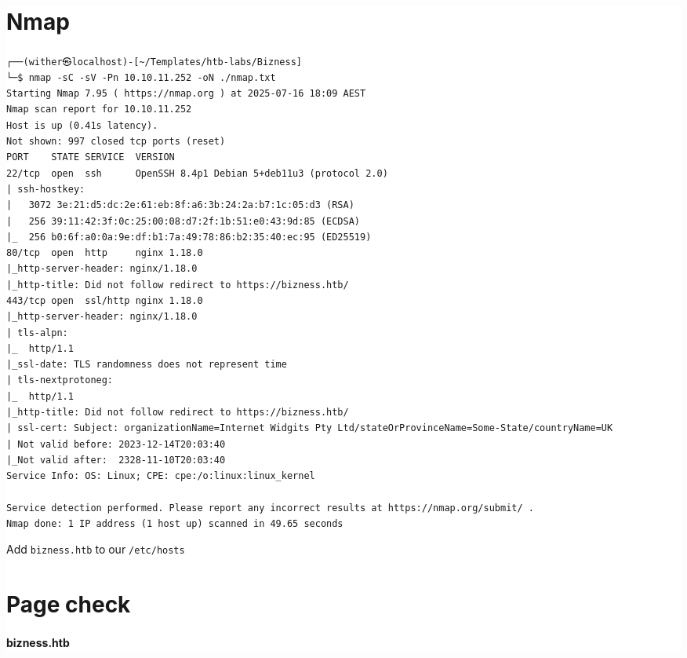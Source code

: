 # Nmap
```
┌──(wither㉿localhost)-[~/Templates/htb-labs/Bizness]
└─$ nmap -sC -sV -Pn 10.10.11.252 -oN ./nmap.txt
Starting Nmap 7.95 ( https://nmap.org ) at 2025-07-16 18:09 AEST
Nmap scan report for 10.10.11.252
Host is up (0.41s latency).
Not shown: 997 closed tcp ports (reset)
PORT    STATE SERVICE  VERSION
22/tcp  open  ssh      OpenSSH 8.4p1 Debian 5+deb11u3 (protocol 2.0)
| ssh-hostkey: 
|   3072 3e:21:d5:dc:2e:61:eb:8f:a6:3b:24:2a:b7:1c:05:d3 (RSA)
|   256 39:11:42:3f:0c:25:00:08:d7:2f:1b:51:e0:43:9d:85 (ECDSA)
|_  256 b0:6f:a0:0a:9e:df:b1:7a:49:78:86:b2:35:40:ec:95 (ED25519)
80/tcp  open  http     nginx 1.18.0
|_http-server-header: nginx/1.18.0
|_http-title: Did not follow redirect to https://bizness.htb/
443/tcp open  ssl/http nginx 1.18.0
|_http-server-header: nginx/1.18.0
| tls-alpn: 
|_  http/1.1
|_ssl-date: TLS randomness does not represent time
| tls-nextprotoneg: 
|_  http/1.1
|_http-title: Did not follow redirect to https://bizness.htb/
| ssl-cert: Subject: organizationName=Internet Widgits Pty Ltd/stateOrProvinceName=Some-State/countryName=UK
| Not valid before: 2023-12-14T20:03:40
|_Not valid after:  2328-11-10T20:03:40
Service Info: OS: Linux; CPE: cpe:/o:linux:linux_kernel

Service detection performed. Please report any incorrect results at https://nmap.org/submit/ .
Nmap done: 1 IP address (1 host up) scanned in 49.65 seconds

```
Add `bizness.htb` to our `/etc/hosts`
# Page check
**bizness.htb**